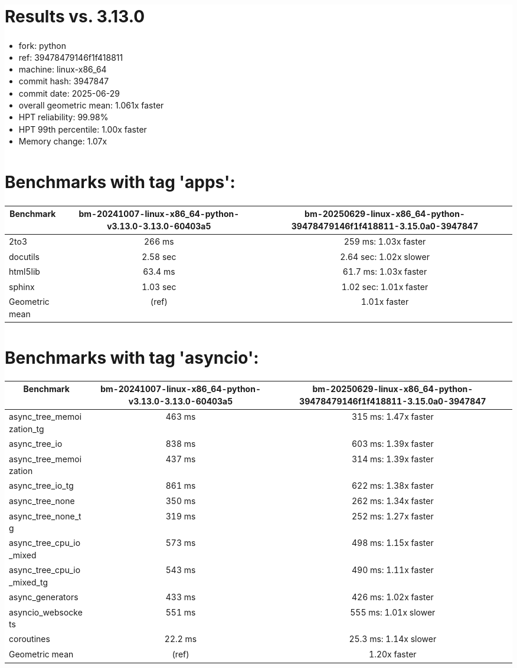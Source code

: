 # Results vs. 3.13.0

- fork: python
- ref: 39478479146f1f418811
- machine: linux-x86_64
- commit hash: 3947847
- commit date: 2025-06-29
- overall geometric mean: 1.061x faster
- HPT reliability: 99.98%
- HPT 99th percentile: 1.00x faster
- Memory change: 1.07x

Benchmarks with tag 'apps':
===========================

| Benchmark      | bm-20241007-linux-x86_64-python-v3.13.0-3.13.0-60403a5 | bm-20250629-linux-x86_64-python-39478479146f1f418811-3.15.0a0-3947847 |
|----------------|:------------------------------------------------------:|:---------------------------------------------------------------------:|
| 2to3           | 266 ms                                                 | 259 ms: 1.03x faster                                                  |
| docutils       | 2.58 sec                                               | 2.64 sec: 1.02x slower                                                |
| html5lib       | 63.4 ms                                                | 61.7 ms: 1.03x faster                                                 |
| sphinx         | 1.03 sec                                               | 1.02 sec: 1.01x faster                                                |
| Geometric mean | (ref)                                                  | 1.01x faster                                                          |

Benchmarks with tag 'asyncio':
==============================

| Benchmark                  | bm-20241007-linux-x86_64-python-v3.13.0-3.13.0-60403a5 | bm-20250629-linux-x86_64-python-39478479146f1f418811-3.15.0a0-3947847 |
|----------------------------|:------------------------------------------------------:|:---------------------------------------------------------------------:|
| async_tree_memoization_tg  | 463 ms                                                 | 315 ms: 1.47x faster                                                  |
| async_tree_io              | 838 ms                                                 | 603 ms: 1.39x faster                                                  |
| async_tree_memoization     | 437 ms                                                 | 314 ms: 1.39x faster                                                  |
| async_tree_io_tg           | 861 ms                                                 | 622 ms: 1.38x faster                                                  |
| async_tree_none            | 350 ms                                                 | 262 ms: 1.34x faster                                                  |
| async_tree_none_tg         | 319 ms                                                 | 252 ms: 1.27x faster                                                  |
| async_tree_cpu_io_mixed    | 573 ms                                                 | 498 ms: 1.15x faster                                                  |
| async_tree_cpu_io_mixed_tg | 543 ms                                                 | 490 ms: 1.11x faster                                                  |
| async_generators           | 433 ms                                                 | 426 ms: 1.02x faster                                                  |
| asyncio_websockets         | 551 ms                                                 | 555 ms: 1.01x slower                                                  |
| coroutines                 | 22.2 ms                                                | 25.3 ms: 1.14x slower                                                 |
| Geometric mean             | (ref)                                                  | 1.20x faster                                                          |
